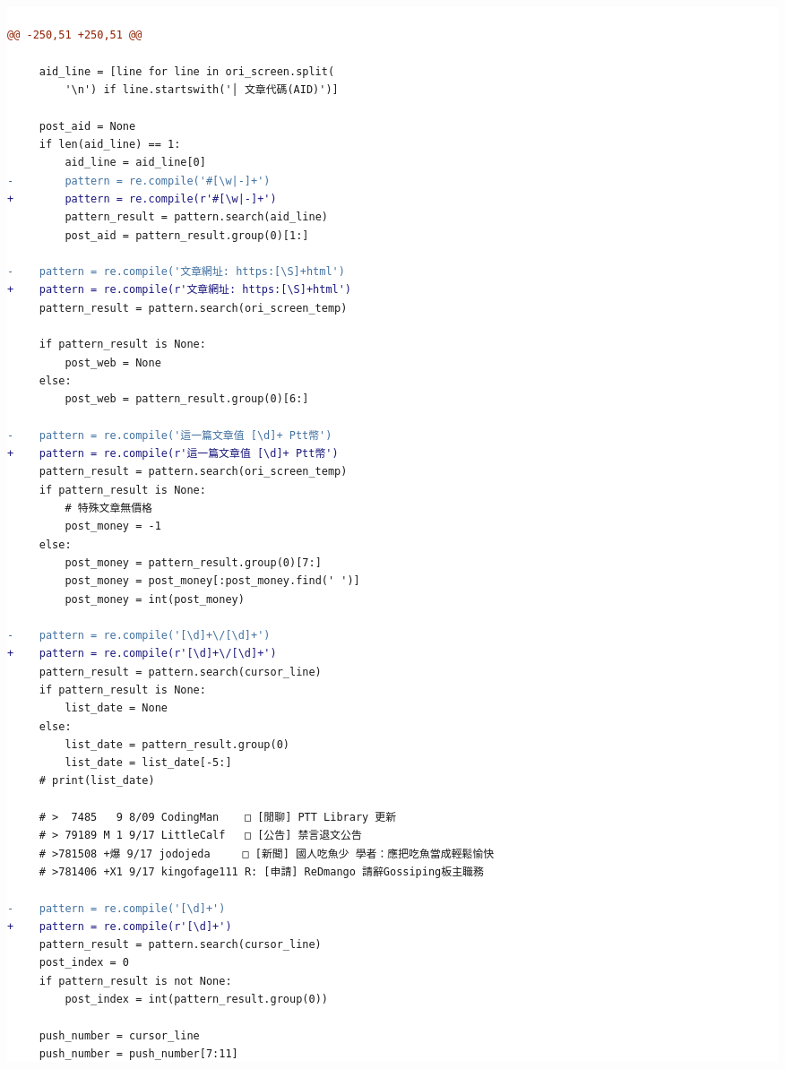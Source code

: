 ```diff
 
@@ -250,51 +250,51 @@
 
     aid_line = [line for line in ori_screen.split(
         '\n') if line.startswith('│ 文章代碼(AID)')]
 
     post_aid = None
     if len(aid_line) == 1:
         aid_line = aid_line[0]
-        pattern = re.compile('#[\w|-]+')
+        pattern = re.compile(r'#[\w|-]+')
         pattern_result = pattern.search(aid_line)
         post_aid = pattern_result.group(0)[1:]
 
-    pattern = re.compile('文章網址: https:[\S]+html')
+    pattern = re.compile(r'文章網址: https:[\S]+html')
     pattern_result = pattern.search(ori_screen_temp)
 
     if pattern_result is None:
         post_web = None
     else:
         post_web = pattern_result.group(0)[6:]
 
-    pattern = re.compile('這一篇文章值 [\d]+ Ptt幣')
+    pattern = re.compile(r'這一篇文章值 [\d]+ Ptt幣')
     pattern_result = pattern.search(ori_screen_temp)
     if pattern_result is None:
         # 特殊文章無價格
         post_money = -1
     else:
         post_money = pattern_result.group(0)[7:]
         post_money = post_money[:post_money.find(' ')]
         post_money = int(post_money)
 
-    pattern = re.compile('[\d]+\/[\d]+')
+    pattern = re.compile(r'[\d]+\/[\d]+')
     pattern_result = pattern.search(cursor_line)
     if pattern_result is None:
         list_date = None
     else:
         list_date = pattern_result.group(0)
         list_date = list_date[-5:]
     # print(list_date)
 
     # >  7485   9 8/09 CodingMan    □ [閒聊] PTT Library 更新
     # > 79189 M 1 9/17 LittleCalf   □ [公告] 禁言退文公告
     # >781508 +爆 9/17 jodojeda     □ [新聞] 國人吃魚少 學者：應把吃魚當成輕鬆愉快
     # >781406 +X1 9/17 kingofage111 R: [申請] ReDmango 請辭Gossiping板主職務
 
-    pattern = re.compile('[\d]+')
+    pattern = re.compile(r'[\d]+')
     pattern_result = pattern.search(cursor_line)
     post_index = 0
     if pattern_result is not None:
         post_index = int(pattern_result.group(0))
 
     push_number = cursor_line
     push_number = push_number[7:11]
```
